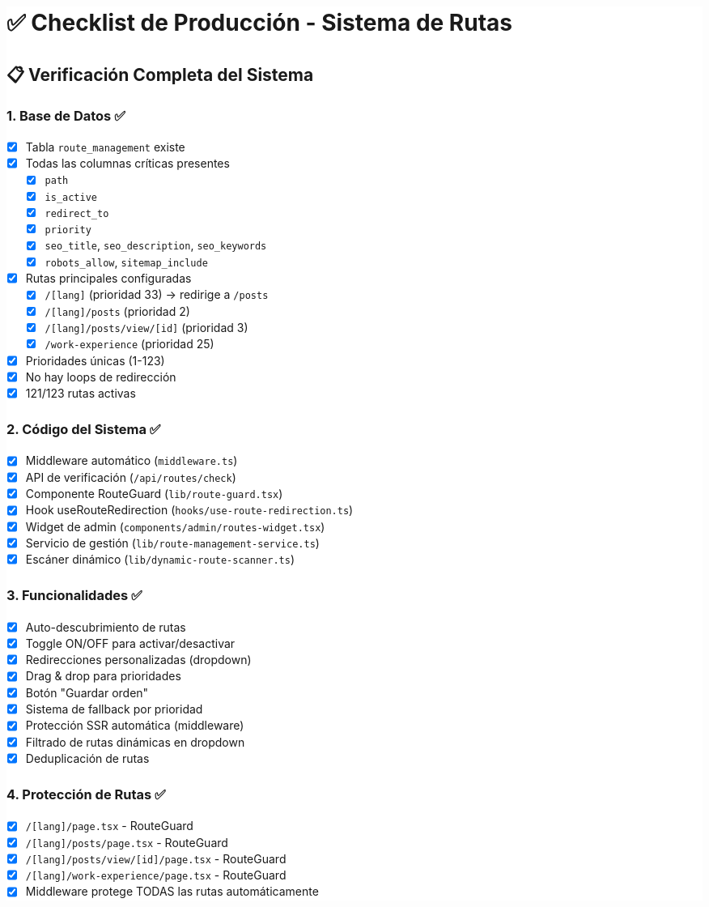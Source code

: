 # ✅ Checklist de Producción - Sistema de Rutas

## 📋 Verificación Completa del Sistema

### 1. Base de Datos ✅

- [x] Tabla `route_management` existe
- [x] Todas las columnas críticas presentes
  - [x] `path`
  - [x] `is_active`
  - [x] `redirect_to`
  - [x] `priority`
  - [x] `seo_title`, `seo_description`, `seo_keywords`
  - [x] `robots_allow`, `sitemap_include`
- [x] Rutas principales configuradas
  - [x] `/[lang]` (prioridad 33) → redirige a `/posts`
  - [x] `/[lang]/posts` (prioridad 2)
  - [x] `/[lang]/posts/view/[id]` (prioridad 3)
  - [x] `/work-experience` (prioridad 25)
- [x] Prioridades únicas (1-123)
- [x] No hay loops de redirección
- [x] 121/123 rutas activas

### 2. Código del Sistema ✅

- [x] Middleware automático (`middleware.ts`)
- [x] API de verificación (`/api/routes/check`)
- [x] Componente RouteGuard (`lib/route-guard.tsx`)
- [x] Hook useRouteRedirection (`hooks/use-route-redirection.ts`)
- [x] Widget de admin (`components/admin/routes-widget.tsx`)
- [x] Servicio de gestión (`lib/route-management-service.ts`)
- [x] Escáner dinámico (`lib/dynamic-route-scanner.ts`)

### 3. Funcionalidades ✅

- [x] Auto-descubrimiento de rutas
- [x] Toggle ON/OFF para activar/desactivar
- [x] Redirecciones personalizadas (dropdown)
- [x] Drag & drop para prioridades
- [x] Botón "Guardar orden"
- [x] Sistema de fallback por prioridad
- [x] Protección SSR automática (middleware)
- [x] Filtrado de rutas dinámicas en dropdown
- [x] Deduplicación de rutas

### 4. Protección de Rutas ✅

- [x] `/[lang]/page.tsx` - RouteGuard
- [x] `/[lang]/posts/page.tsx` - RouteGuard
- [x] `/[lang]/posts/view/[id]/page.tsx` - RouteGuard
- [x] `/[lang]/work-experience/page.tsx` - RouteGuard
- [x] Middleware protege TODAS las rutas automáticamente
